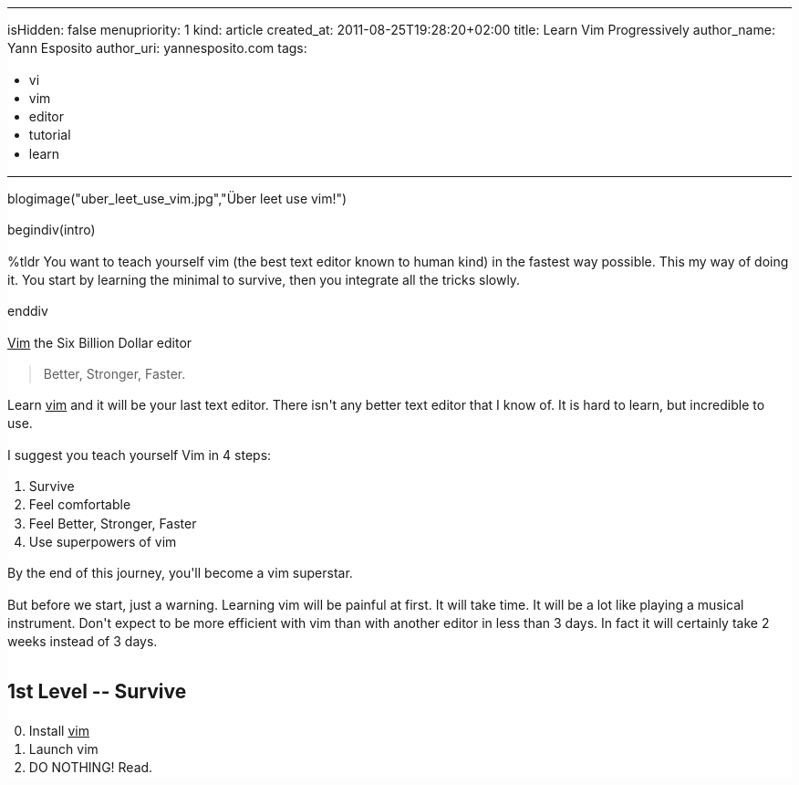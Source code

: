 -----
isHidden:       false
menupriority:   1
kind:           article
created_at:     2011-08-25T19:28:20+02:00
title: Learn Vim Progressively
author_name: Yann Esposito
author_uri: yannesposito.com
tags:
  - vi
  - vim
  - editor
  - tutorial
  - learn
-----
blogimage("uber_leet_use_vim.jpg","Über leet use vim!")

begindiv(intro)

%tldr You want to teach yourself vim (the best text editor known to human kind) in the fastest way possible. This my way of doing it. You start by learning the minimal to survive, then you integrate all the tricks slowly.


enddiv

[Vim] the Six Billion Dollar editor

> Better, Stronger, Faster.

Learn [vim] and it will be your last text editor.
There isn't any better text editor that I know of.
It is hard to learn, but incredible to use.

I suggest you teach yourself Vim in 4 steps:

1. Survive
2. Feel comfortable
3. Feel Better, Stronger, Faster
4. Use superpowers of vim

By the end of this journey, you'll become a vim superstar. 

But before we start, just a warning.
Learning vim will be painful at first.
It will take time.
It will be a lot like playing a musical instrument.
Don't expect to be more efficient with vim than with another editor in less than 3 days.
In fact it will certainly take 2 weeks instead of 3 days.

[Vim]: http://www.vim.org
[vim]: http://www.vim.org



## 1st Level -- Survive

0. Install [vim]
1. Launch vim
2. DO NOTHING! Read.
